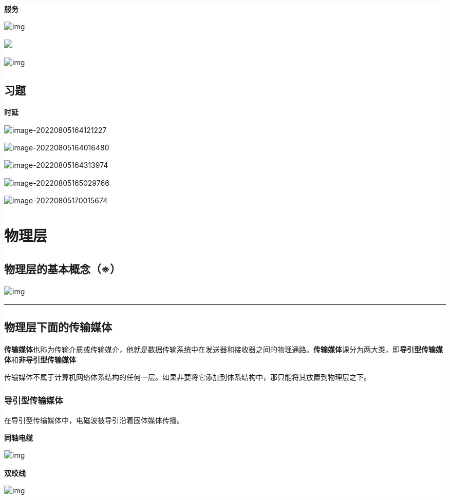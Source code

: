
**服务**

![img](https://yumoimgbed.oss-cn-shenzhen.aliyuncs.com/img/24878825-b3d7eb63257d9914.png)

![](https://yumoimgbed.oss-cn-shenzhen.aliyuncs.com/img/24878825-b3d7eb63257d9914.png)



![img](https://yumoimgbed.oss-cn-shenzhen.aliyuncs.com/img/24878825-f9bd7898a7f2dadd.png)

## 习题

**时延**

![image-20220805164121227](https://yumoimgbed.oss-cn-shenzhen.aliyuncs.com/img/image-20220805164121227.png)

![image-20220805164016480](https://yumoimgbed.oss-cn-shenzhen.aliyuncs.com/img/image-20220805164016480.png)

![image-20220805164313974](https://yumoimgbed.oss-cn-shenzhen.aliyuncs.com/img/image-20220805164313974.png)

![image-20220805165029766](https://yumoimgbed.oss-cn-shenzhen.aliyuncs.com/img/image-20220805165029766.png)

![image-20220805170015674](https://yumoimgbed.oss-cn-shenzhen.aliyuncs.com/img/image-20220805170015674.png)

# 物理层

## 物理层的基本概念（※）

![img](https://yumoimgbed.oss-cn-shenzhen.aliyuncs.com/img/24878825-9b987d868b26c714.png)

------

## 物理层下面的传输媒体

**传输媒体**也称为传输介质或传输媒介，他就是数据传输系统中在发送器和接收器之间的物理通路。**传输媒体**课分为两大类，即**导引型传输媒体**和**非导引型传输媒体**

传输媒体不属于计算机网络体系结构的任何一层。如果非要将它添加到体系结构中，那只能将其放置到物理层之下。

### 导引型传输媒体

在导引型传输媒体中，电磁波被导引沿着固体媒体传播。

**同轴电缆**

![img](https://yumoimgbed.oss-cn-shenzhen.aliyuncs.com/img/24878825-50d3acc8eff03935.png)

**双绞线**

![img](https://yumoimgbed.oss-cn-shenzhen.aliyuncs.com/img/24878825-692dde0bbbc49a1d.png)
